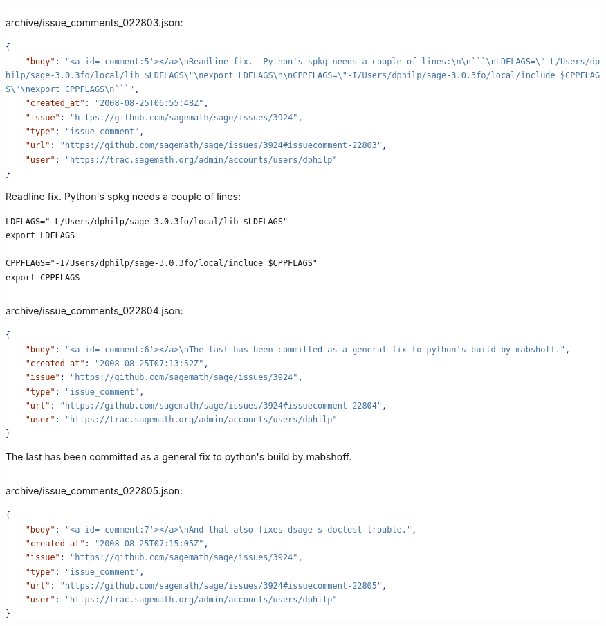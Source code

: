 

---

archive/issue_comments_022803.json:
```json
{
    "body": "<a id='comment:5'></a>\nReadline fix.  Python's spkg needs a couple of lines:\n\n```\nLDFLAGS=\"-L/Users/dphilp/sage-3.0.3fo/local/lib $LDFLAGS\"\nexport LDFLAGS\n\nCPPFLAGS=\"-I/Users/dphilp/sage-3.0.3fo/local/include $CPPFLAGS\"\nexport CPPFLAGS\n```",
    "created_at": "2008-08-25T06:55:48Z",
    "issue": "https://github.com/sagemath/sage/issues/3924",
    "type": "issue_comment",
    "url": "https://github.com/sagemath/sage/issues/3924#issuecomment-22803",
    "user": "https://trac.sagemath.org/admin/accounts/users/dphilp"
}
```

<a id='comment:5'></a>
Readline fix.  Python's spkg needs a couple of lines:

```
LDFLAGS="-L/Users/dphilp/sage-3.0.3fo/local/lib $LDFLAGS"
export LDFLAGS

CPPFLAGS="-I/Users/dphilp/sage-3.0.3fo/local/include $CPPFLAGS"
export CPPFLAGS
```



---

archive/issue_comments_022804.json:
```json
{
    "body": "<a id='comment:6'></a>\nThe last has been committed as a general fix to python's build by mabshoff.",
    "created_at": "2008-08-25T07:13:52Z",
    "issue": "https://github.com/sagemath/sage/issues/3924",
    "type": "issue_comment",
    "url": "https://github.com/sagemath/sage/issues/3924#issuecomment-22804",
    "user": "https://trac.sagemath.org/admin/accounts/users/dphilp"
}
```

<a id='comment:6'></a>
The last has been committed as a general fix to python's build by mabshoff.



---

archive/issue_comments_022805.json:
```json
{
    "body": "<a id='comment:7'></a>\nAnd that also fixes dsage's doctest trouble.",
    "created_at": "2008-08-25T07:15:05Z",
    "issue": "https://github.com/sagemath/sage/issues/3924",
    "type": "issue_comment",
    "url": "https://github.com/sagemath/sage/issues/3924#issuecomment-22805",
    "user": "https://trac.sagemath.org/admin/accounts/users/dphilp"
}
```
